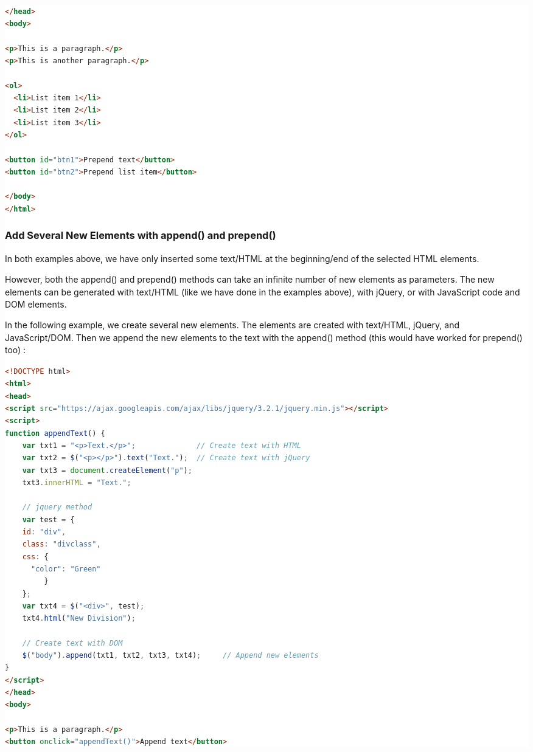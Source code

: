 ```html
</head>
<body>

<p>This is a paragraph.</p>
<p>This is another paragraph.</p>

<ol>
  <li>List item 1</li>
  <li>List item 2</li>
  <li>List item 3</li>
</ol>

<button id="btn1">Prepend text</button>
<button id="btn2">Prepend list item</button>

</body>
</html>
 ```

### Add Several New Elements with append() and prepend()

In both examples above, we have only inserted some text/HTML at the beginning/end of the selected HTML elements.

However, both the append() and prepend() methods can take an infinite number of new elements as parameters. The new elements can be generated with text/HTML (like we have done in the examples above), with jQuery, or with JavaScript code and DOM elements.

In the following example, we create several new elements. The elements are created with text/HTML, jQuery, and JavaScript/DOM. Then we append the new elements to the text with the append() method (this would have worked for prepend() too) :

```html
<!DOCTYPE html>
<html>
<head>
<script src="https://ajax.googleapis.com/ajax/libs/jquery/3.2.1/jquery.min.js"></script>
<script>
function appendText() {
    var txt1 = "<p>Text.</p>";              // Create text with HTML
    var txt2 = $("<p></p>").text("Text.");  // Create text with jQuery
    var txt3 = document.createElement("p");
    txt3.innerHTML = "Text.";
    
    // jquery method
    var test = {
    id: "div",
    class: "divclass",
    css: {
      "color": "Green"
         }
    };
    var txt4 = $("<div>", test);
    txt4.html("New Division");

    // Create text with DOM
    $("body").append(txt1, txt2, txt3, txt4);     // Append new elements
}
</script>
</head>
<body>

<p>This is a paragraph.</p>
<button onclick="appendText()">Append text</button>

```